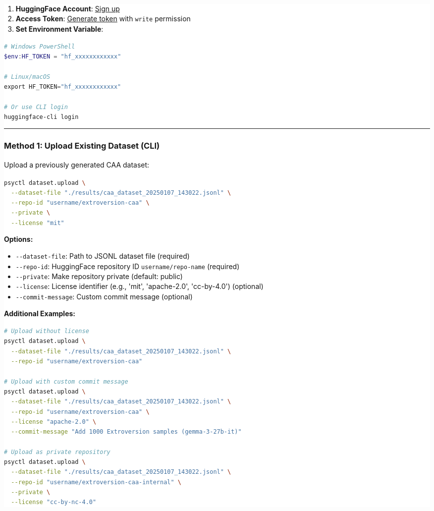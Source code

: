 1. **HuggingFace Account**: [Sign up](https://huggingface.co/join)
2. **Access Token**: [Generate token](https://huggingface.co/settings/tokens) with `write` permission
3. **Set Environment Variable**:

```powershell
# Windows PowerShell
$env:HF_TOKEN = "hf_xxxxxxxxxxxx"

# Linux/macOS
export HF_TOKEN="hf_xxxxxxxxxxxx"

# Or use CLI login
huggingface-cli login
```

---

### Method 1: Upload Existing Dataset (CLI)

Upload a previously generated CAA dataset:

```bash
psyctl dataset.upload \
  --dataset-file "./results/caa_dataset_20250107_143022.jsonl" \
  --repo-id "username/extroversion-caa" \
  --private \
  --license "mit"
```

**Options:**
- `--dataset-file`: Path to JSONL dataset file (required)
- `--repo-id`: HuggingFace repository ID `username/repo-name` (required)
- `--private`: Make repository private (default: public)
- `--license`: License identifier (e.g., 'mit', 'apache-2.0', 'cc-by-4.0') (optional)
- `--commit-message`: Custom commit message (optional)

**Additional Examples:**

```bash
# Upload without license
psyctl dataset.upload \
  --dataset-file "./results/caa_dataset_20250107_143022.jsonl" \
  --repo-id "username/extroversion-caa"

# Upload with custom commit message
psyctl dataset.upload \
  --dataset-file "./results/caa_dataset_20250107_143022.jsonl" \
  --repo-id "username/extroversion-caa" \
  --license "apache-2.0" \
  --commit-message "Add 1000 Extroversion samples (gemma-3-27b-it)"

# Upload as private repository
psyctl dataset.upload \
  --dataset-file "./results/caa_dataset_20250107_143022.jsonl" \
  --repo-id "username/extroversion-caa-internal" \
  --private \
  --license "cc-by-nc-4.0"
```
